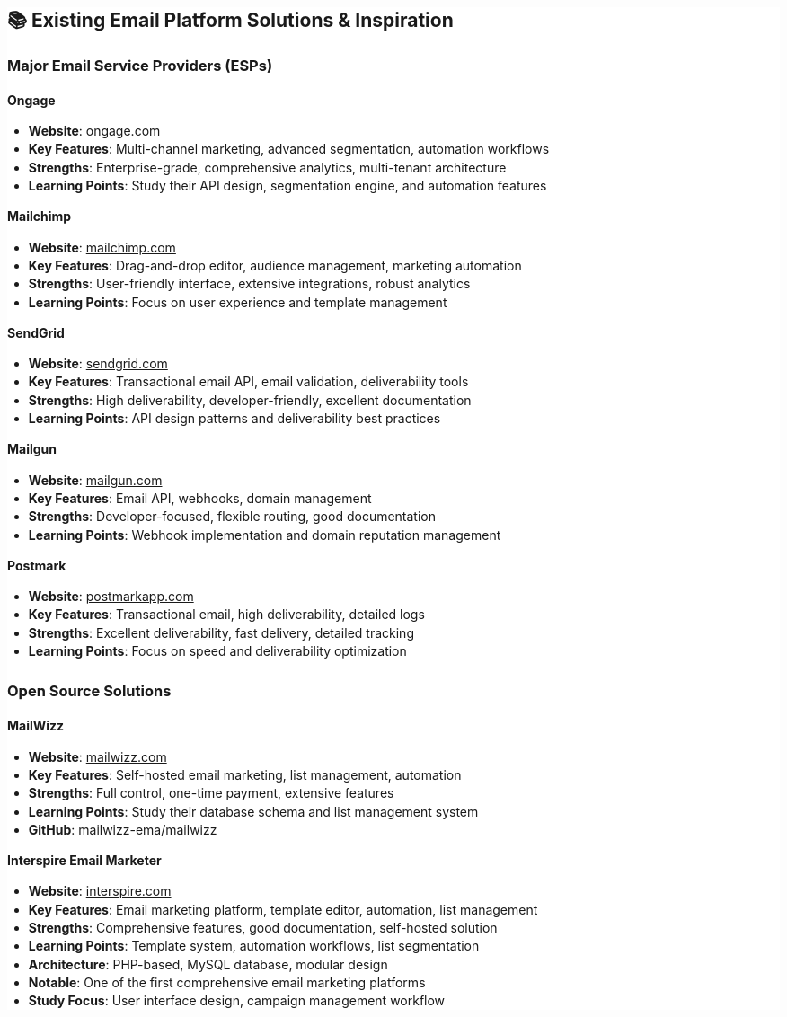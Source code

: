
## 📚 Existing Email Platform Solutions & Inspiration

### **Major Email Service Providers (ESPs)**

**Ongage**
- **Website**: [ongage.com](https://www.ongage.com/)
- **Key Features**: Multi-channel marketing, advanced segmentation, automation workflows
- **Strengths**: Enterprise-grade, comprehensive analytics, multi-tenant architecture
- **Learning Points**: Study their API design, segmentation engine, and automation features

**Mailchimp**
- **Website**: [mailchimp.com](https://mailchimp.com/)
- **Key Features**: Drag-and-drop editor, audience management, marketing automation
- **Strengths**: User-friendly interface, extensive integrations, robust analytics
- **Learning Points**: Focus on user experience and template management

**SendGrid**
- **Website**: [sendgrid.com](https://sendgrid.com/)
- **Key Features**: Transactional email API, email validation, deliverability tools
- **Strengths**: High deliverability, developer-friendly, excellent documentation
- **Learning Points**: API design patterns and deliverability best practices

**Mailgun**
- **Website**: [mailgun.com](https://www.mailgun.com/)
- **Key Features**: Email API, webhooks, domain management
- **Strengths**: Developer-focused, flexible routing, good documentation
- **Learning Points**: Webhook implementation and domain reputation management

**Postmark**
- **Website**: [postmarkapp.com](https://postmarkapp.com/)
- **Key Features**: Transactional email, high deliverability, detailed logs
- **Strengths**: Excellent deliverability, fast delivery, detailed tracking
- **Learning Points**: Focus on speed and deliverability optimization

### **Open Source Solutions**

**MailWizz**
- **Website**: [mailwizz.com](https://www.mailwizz.com/)
- **Key Features**: Self-hosted email marketing, list management, automation
- **Strengths**: Full control, one-time payment, extensive features
- **Learning Points**: Study their database schema and list management system
- **GitHub**: [mailwizz-ema/mailwizz](https://github.com/mailwizz-ema/mailwizz)

**Interspire Email Marketer**
- **Website**: [interspire.com](https://www.interspire.com/)
- **Key Features**: Email marketing platform, template editor, automation, list management
- **Strengths**: Comprehensive features, good documentation, self-hosted solution
- **Learning Points**: Template system, automation workflows, list segmentation
- **Architecture**: PHP-based, MySQL database, modular design
- **Notable**: One of the first comprehensive email marketing platforms
- **Study Focus**: User interface design, campaign management workflow
